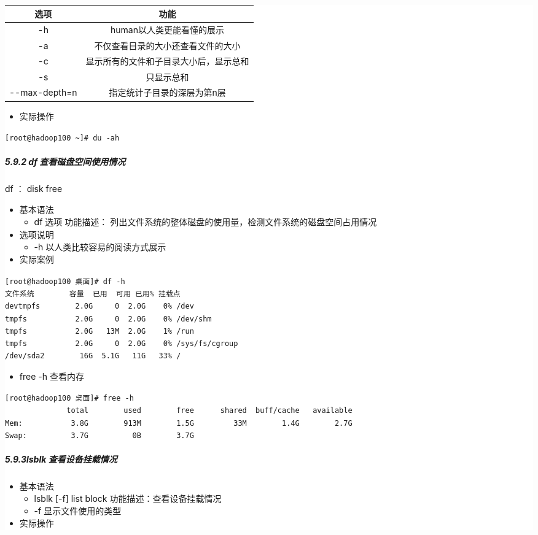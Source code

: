   |     选项      |                  功能                  |
  | :-----------: | :------------------------------------: |
  |      -h       |       human以人类更能看懂的展示        |
  |      -a       |   不仅查看目录的大小还查看文件的大小   |
  |      -c       | 显示所有的文件和子目录大小后，显示总和 |
  |      -s       |               只显示总和               |
  | --max-depth=n |      指定统计子目录的深层为第n层       |

- 实际操作

```
[root@hadoop100 ~]# du -ah
```



 

##### 5.9.2 df 查看磁盘空间使用情况

df ： disk free

- 基本语法
  - df 选项                                   功能描述： 列出文件系统的整体磁盘的使用量，检测文件系统的磁盘空间占用情况
- 选项说明
  - -h                                                                以人类比较容易的阅读方式展示
- 实际案例

```
[root@hadoop100 桌面]# df -h
文件系统        容量  已用  可用 已用% 挂载点
devtmpfs        2.0G     0  2.0G    0% /dev
tmpfs           2.0G     0  2.0G    0% /dev/shm
tmpfs           2.0G   13M  2.0G    1% /run
tmpfs           2.0G     0  2.0G    0% /sys/fs/cgroup
/dev/sda2        16G  5.1G   11G   33% /
```



- free -h                    查看内存

```
[root@hadoop100 桌面]# free -h
              total        used        free      shared  buff/cache   available
Mem:           3.8G        913M        1.5G         33M        1.4G        2.7G
Swap:          3.7G          0B        3.7G

```





##### 5.9.3lsblk 查看设备挂载情况

- 基本语法
  - lsblk  [-f]               list block                                           功能描述：查看设备挂载情况
  - -f                               显示文件使用的类型
- 实际操作
